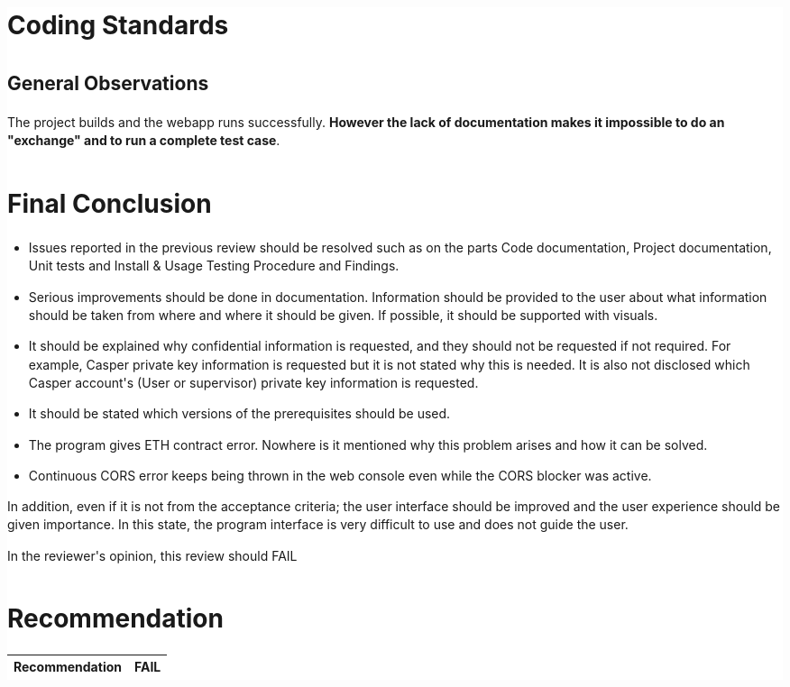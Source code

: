 
# Coding Standards

## General Observations

The project builds and the webapp runs successfully. **However the lack of documentation makes it impossible to  do an "exchange" and to run a complete test case**.

# Final Conclusion
- Issues reported in the previous review should be resolved such as on the parts Code documentation, Project documentation, Unit tests and Install & Usage Testing Procedure and Findings.
- Serious improvements should be done in documentation. Information should be provided to the user about what information should be taken from where and where it should be given. If possible, it should be supported with visuals.

- It should be explained why confidential information is requested, and they should not be requested if not required. For example, Casper private key information is requested but it is not stated why this is needed. It is also not disclosed which Casper account's (User or supervisor) private key information is requested.
- It should be stated which versions of the prerequisites should be used.
- The program gives ETH contract error. Nowhere is it mentioned why this problem arises and how it can be solved.
- Continuous CORS error keeps  being thrown in the web console even while the CORS blocker was active.

In addition, even if it is not from the acceptance criteria; the user interface should be improved and the user experience should be given importance. In this state, the program interface is very difficult to use and does not guide the user.

In the reviewer's opinion, this review should FAIL



# Recommendation

Recommendation | FAIL
------------ | -------------

